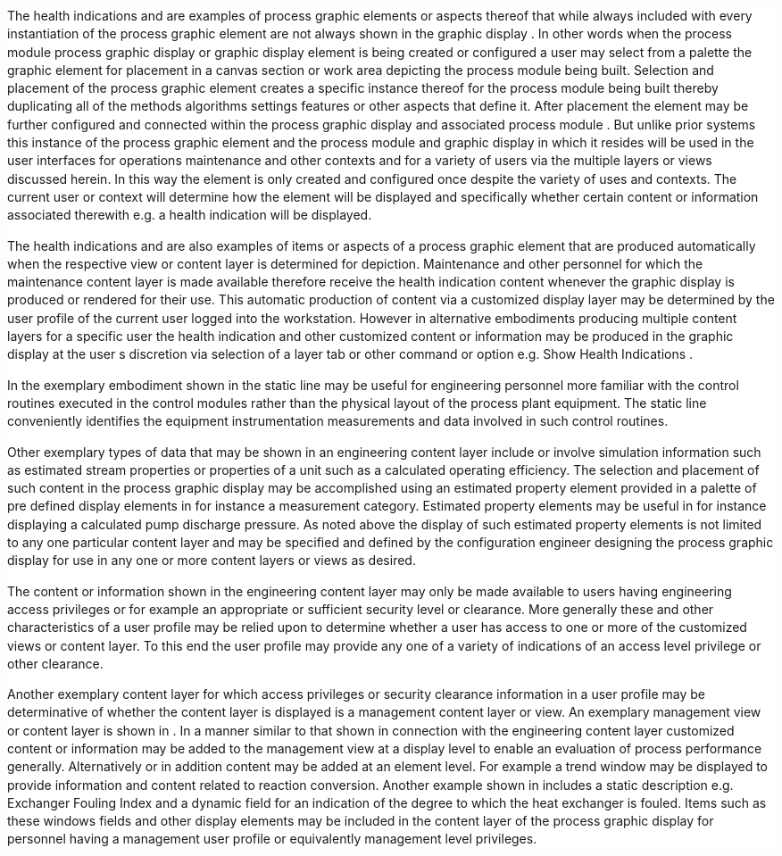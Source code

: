 The health indications and are examples of process graphic elements or aspects thereof that while always included with every instantiation of the process graphic element are not always shown in the graphic display . In other words when the process module process graphic display or graphic display element is being created or configured a user may select from a palette the graphic element for placement in a canvas section or work area depicting the process module being built. Selection and placement of the process graphic element creates a specific instance thereof for the process module being built thereby duplicating all of the methods algorithms settings features or other aspects that define it. After placement the element may be further configured and connected within the process graphic display and associated process module . But unlike prior systems this instance of the process graphic element and the process module and graphic display in which it resides will be used in the user interfaces for operations maintenance and other contexts and for a variety of users via the multiple layers or views discussed herein. In this way the element is only created and configured once despite the variety of uses and contexts. The current user or context will determine how the element will be displayed and specifically whether certain content or information associated therewith e.g. a health indication will be displayed.

The health indications and are also examples of items or aspects of a process graphic element that are produced automatically when the respective view or content layer is determined for depiction. Maintenance and other personnel for which the maintenance content layer is made available therefore receive the health indication content whenever the graphic display is produced or rendered for their use. This automatic production of content via a customized display layer may be determined by the user profile of the current user logged into the workstation. However in alternative embodiments producing multiple content layers for a specific user the health indication and other customized content or information may be produced in the graphic display at the user s discretion via selection of a layer tab or other command or option e.g. Show Health Indications .

In the exemplary embodiment shown in the static line may be useful for engineering personnel more familiar with the control routines executed in the control modules rather than the physical layout of the process plant equipment. The static line conveniently identifies the equipment instrumentation measurements and data involved in such control routines.

Other exemplary types of data that may be shown in an engineering content layer include or involve simulation information such as estimated stream properties or properties of a unit such as a calculated operating efficiency. The selection and placement of such content in the process graphic display may be accomplished using an estimated property element provided in a palette of pre defined display elements in for instance a measurement category. Estimated property elements may be useful in for instance displaying a calculated pump discharge pressure. As noted above the display of such estimated property elements is not limited to any one particular content layer and may be specified and defined by the configuration engineer designing the process graphic display for use in any one or more content layers or views as desired.

The content or information shown in the engineering content layer may only be made available to users having engineering access privileges or for example an appropriate or sufficient security level or clearance. More generally these and other characteristics of a user profile may be relied upon to determine whether a user has access to one or more of the customized views or content layer. To this end the user profile may provide any one of a variety of indications of an access level privilege or other clearance.

Another exemplary content layer for which access privileges or security clearance information in a user profile may be determinative of whether the content layer is displayed is a management content layer or view. An exemplary management view or content layer is shown in . In a manner similar to that shown in connection with the engineering content layer customized content or information may be added to the management view at a display level to enable an evaluation of process performance generally. Alternatively or in addition content may be added at an element level. For example a trend window may be displayed to provide information and content related to reaction conversion. Another example shown in includes a static description e.g. Exchanger Fouling Index and a dynamic field for an indication of the degree to which the heat exchanger is fouled. Items such as these windows fields and other display elements may be included in the content layer of the process graphic display for personnel having a management user profile or equivalently management level privileges.
